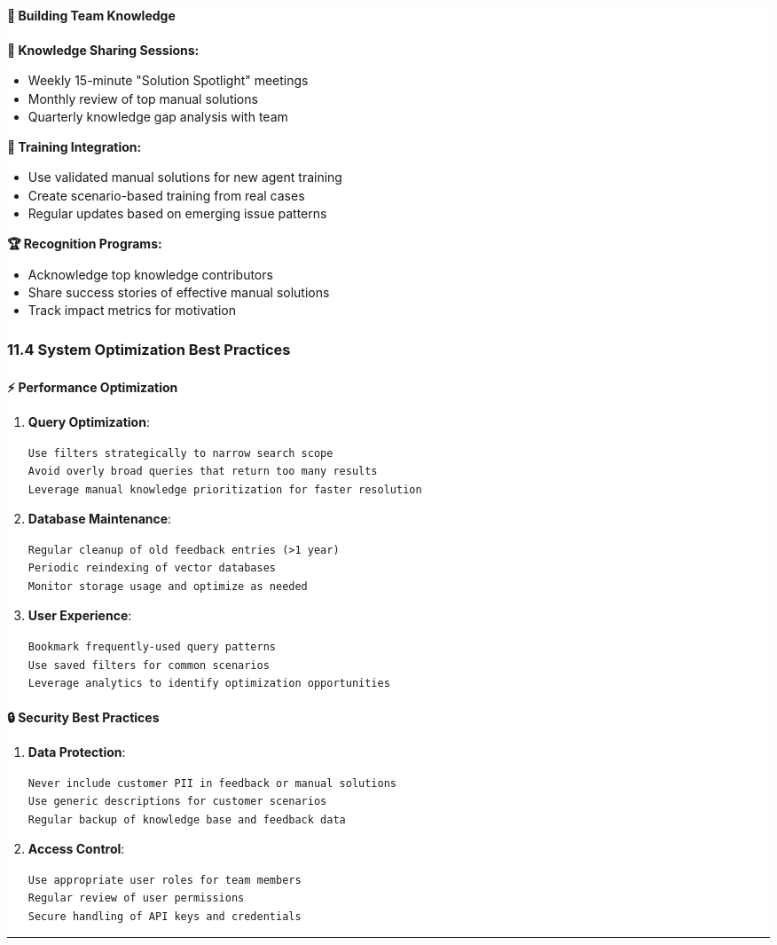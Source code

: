 #### 🎯 **Building Team Knowledge**

**🔄 Knowledge Sharing Sessions:**
- Weekly 15-minute "Solution Spotlight" meetings
- Monthly review of top manual solutions
- Quarterly knowledge gap analysis with team

**📖 Training Integration:**
- Use validated manual solutions for new agent training
- Create scenario-based training from real cases
- Regular updates based on emerging issue patterns

**🏆 Recognition Programs:**
- Acknowledge top knowledge contributors
- Share success stories of effective manual solutions
- Track impact metrics for motivation

### 11.4 System Optimization Best Practices

#### ⚡ **Performance Optimization**

1. **Query Optimization**:
   ```
   Use filters strategically to narrow search scope
   Avoid overly broad queries that return too many results
   Leverage manual knowledge prioritization for faster resolution
   ```

2. **Database Maintenance**:
   ```
   Regular cleanup of old feedback entries (>1 year)
   Periodic reindexing of vector databases
   Monitor storage usage and optimize as needed
   ```

3. **User Experience**:
   ```
   Bookmark frequently-used query patterns
   Use saved filters for common scenarios
   Leverage analytics to identify optimization opportunities
   ```

#### 🔒 **Security Best Practices**

1. **Data Protection**:
   ```
   Never include customer PII in feedback or manual solutions
   Use generic descriptions for customer scenarios
   Regular backup of knowledge base and feedback data
   ```

2. **Access Control**:
   ```
   Use appropriate user roles for team members
   Regular review of user permissions
   Secure handling of API keys and credentials
   ```

---